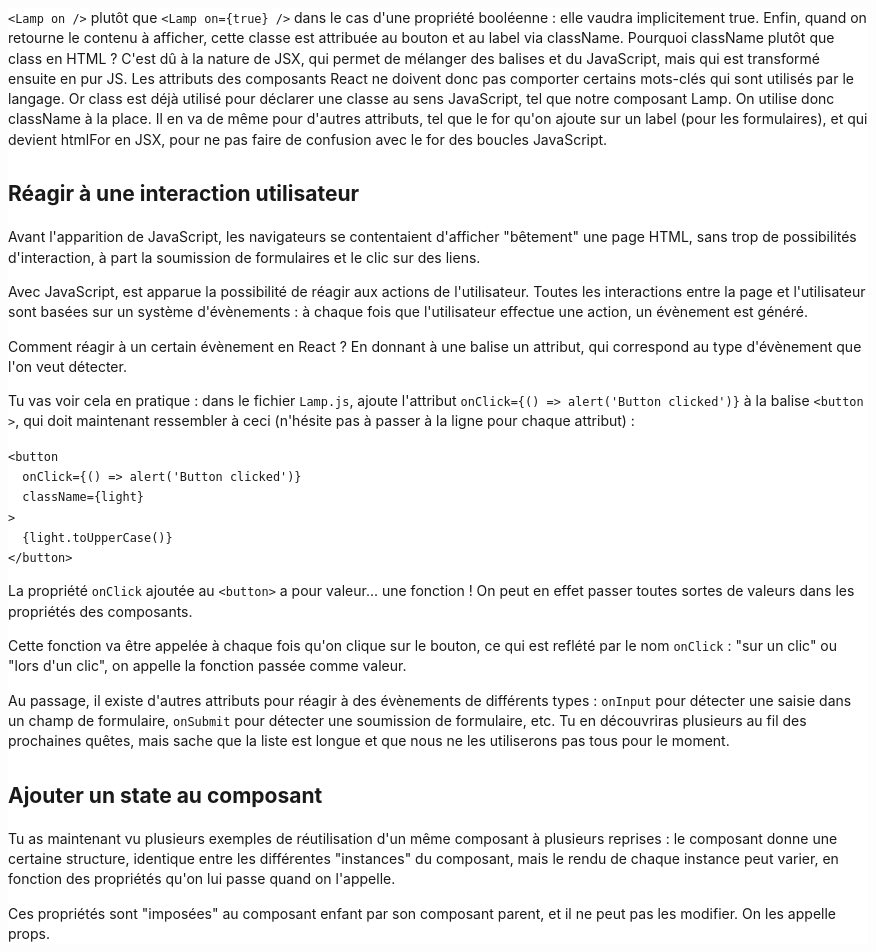 ```<Lamp on />``` plutôt que ```<Lamp on={true} />``` dans le cas d'une propriété booléenne : elle vaudra implicitement true. 
Enfin, quand on retourne le contenu à afficher, cette classe est attribuée au bouton et au label via className. Pourquoi 
className plutôt que class en HTML ? C'est dû à la nature de JSX, qui permet de mélanger des balises et du JavaScript, mais 
qui est transformé ensuite en pur JS. Les attributs des composants React ne doivent donc pas comporter certains mots-clés qui 
sont utilisés par le langage. Or class est déjà utilisé pour déclarer une classe au sens JavaScript, tel que notre composant Lamp. 
On utilise donc className à la place. Il en va de même pour d'autres attributs, tel que le for qu'on ajoute sur un label 
(pour les formulaires), et qui devient htmlFor en JSX, pour ne pas faire de confusion avec le for des boucles JavaScript.

## Réagir à une interaction utilisateur
Avant l'apparition de JavaScript, les navigateurs se contentaient d'afficher "bêtement" une page HTML, sans trop de possibilités 
d'interaction, à part la soumission de formulaires et le clic sur des liens.

Avec JavaScript, est apparue la possibilité de réagir aux actions de l'utilisateur. Toutes les interactions entre la page et 
l'utilisateur sont basées sur un système d'évènements : à chaque fois que l'utilisateur effectue une action, un évènement est généré.

Comment réagir à un certain évènement en React ? En donnant à une balise un attribut, qui correspond au type d'évènement que 
l'on veut détecter.

Tu vas voir cela en pratique : dans le fichier ```Lamp.js```, ajoute l'attribut ```onClick={() => alert('Button clicked')}``` à la balise 
```<button>```, qui doit maintenant ressembler à ceci (n'hésite pas à passer à la ligne pour chaque attribut) :
```
<button
  onClick={() => alert('Button clicked')}
  className={light}
>
  {light.toUpperCase()}
</button>
```
La propriété ```onClick``` ajoutée au ```<button>``` a pour valeur... une fonction ! On peut en effet passer toutes sortes de 
valeurs dans les propriétés des composants.

Cette fonction va être appelée à chaque fois qu'on clique sur le bouton, ce qui est reflété par le nom ```onClick``` : "sur un clic" 
ou "lors d'un clic", on appelle la fonction passée comme valeur.

Au passage, il existe d'autres attributs pour réagir à des évènements de différents types : ```onInput``` pour détecter une saisie 
dans un champ de formulaire, ```onSubmit``` pour détecter une soumission de formulaire, etc. Tu en découvriras plusieurs au fil des 
prochaines quêtes, mais sache que la liste est longue et que nous ne les utiliserons pas tous pour le moment.

## Ajouter un state au composant
Tu as maintenant vu plusieurs exemples de réutilisation d'un même composant à plusieurs reprises : le composant donne une certaine 
structure, identique entre les différentes "instances" du composant, mais le rendu de chaque instance peut varier, en fonction des 
propriétés qu'on lui passe quand on l'appelle.

Ces propriétés sont "imposées" au composant enfant par son composant parent, et il ne peut pas les modifier. On les appelle props.

```
